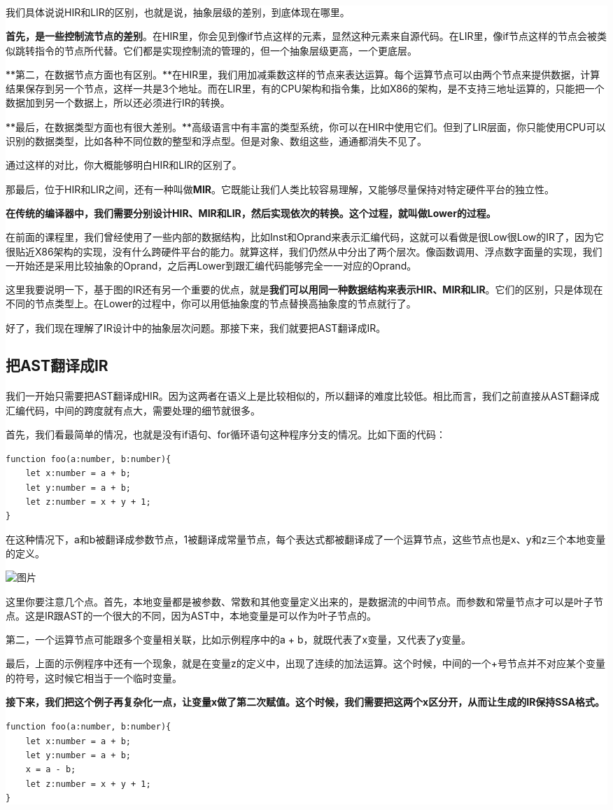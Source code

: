 我们具体说说HIR和LIR的区别，也就是说，抽象层级的差别，到底体现在哪里。

**首先，是一些控制流节点的差别**。在HIR里，你会见到像if节点这样的元素，显然这种元素来自源代码。在LIR里，像if节点这样的节点会被类似跳转指令的节点所代替。它们都是实现控制流的管理的，但一个抽象层级更高，一个更底层。

**第二，在数据节点方面也有区别。**在HIR里，我们用加减乘数这样的节点来表达运算。每个运算节点可以由两个节点来提供数据，计算结果保存到另一个节点，这样一共是3个地址。而在LIR里，有的CPU架构和指令集，比如X86的架构，是不支持三地址运算的，只能把一个数据加到另一个数据上，所以还必须进行IR的转换。

**最后，在数据类型方面也有很大差别。**高级语言中有丰富的类型系统，你可以在HIR中使用它们。但到了LIR层面，你只能使用CPU可以识别的数据类型，比如各种不同位数的整型和浮点型。但是对象、数组这些，通通都消失不见了。

通过这样的对比，你大概能够明白HIR和LIR的区别了。

那最后，位于HIR和LIR之间，还有一种叫做**MIR**。它既能让我们人类比较容易理解，又能够尽量保持对特定硬件平台的独立性。

**在传统的编译器中，我们需要分别设计HIR、MIR和LIR，然后实现依次的转换。这个过程，就叫做Lower的过程。**

在前面的课程里，我们曾经使用了一些内部的数据结构，比如Inst和Oprand来表示汇编代码，这就可以看做是很Low很Low的IR了，因为它很贴近X86架构的实现，没有什么跨硬件平台的能力。就算这样，我们仍然从中分出了两个层次。像函数调用、浮点数字面量的实现，我们一开始还是采用比较抽象的Oprand，之后再Lower到跟汇编代码能够完全一一对应的Oprand。

这里我要说明一下，基于图的IR还有另一个重要的优点，就是**我们可以用同一种数据结构来表示HIR、MIR和LIR**。它们的区别，只是体现在不同的节点类型上。在Lower的过程中，你可以用低抽象度的节点替换高抽象度的节点就行了。

好了，我们现在理解了IR设计中的抽象层次问题。那接下来，我们就要把AST翻译成IR。

## 把AST翻译成IR

我们一开始只需要把AST翻译成HIR。因为这两者在语义上是比较相似的，所以翻译的难度比较低。相比而言，我们之前直接从AST翻译成汇编代码，中间的跨度就有点大，需要处理的细节就很多。

首先，我们看最简单的情况，也就是没有if语句、for循环语句这种程序分支的情况。比如下面的代码：

```plain
function foo(a:number, b:number){
    let x:number = a + b;
    let y:number = a + b;
    let z:number = x + y + 1;
}
```

在这种情况下，a和b被翻译成参数节点，1被翻译成常量节点，每个表达式都被翻译成了一个运算节点，这些节点也是x、y和z三个本地变量的定义。

![图片](https://static001.geekbang.org/resource/image/7e/03/7ecb77f3eb515e649172c1987db3cc03.jpg?wh=1528x905)

这里你要注意几个点。首先，本地变量都是被参数、常数和其他变量定义出来的，是数据流的中间节点。而参数和常量节点才可以是叶子节点。这是IR跟AST的一个很大的不同，因为AST中，本地变量是可以作为叶子节点的。

第二，一个运算节点可能跟多个变量相关联，比如示例程序中的a + b，就既代表了x变量，又代表了y变量。

最后，上面的示例程序中还有一个现象，就是在变量z的定义中，出现了连续的加法运算。这个时候，中间的一个+号节点并不对应某个变量的符号，这时候它相当于一个临时变量。

**接下来，我们把这个例子再复杂化一点，让变量x做了第二次赋值。这个时候，我们需要把这两个x区分开，从而让生成的IR保持SSA格式。**

```plain
function foo(a:number, b:number){
    let x:number = a + b;
    let y:number = a + b;
    x = a - b;
    let z:number = x + y + 1;
}
```
